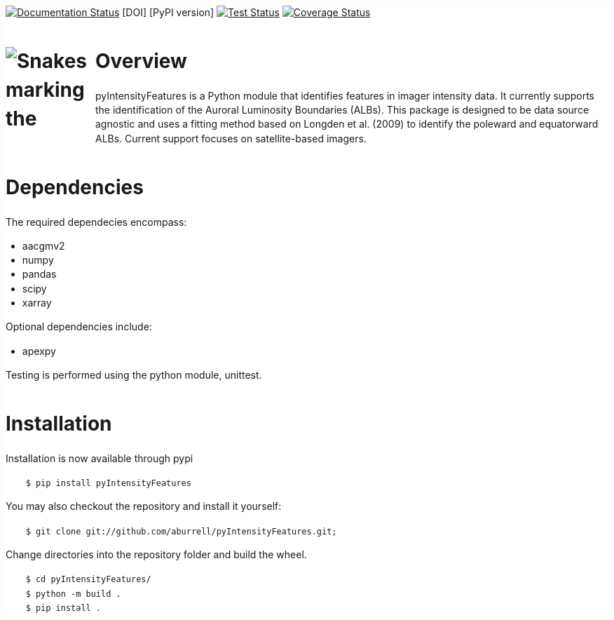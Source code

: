 [![Documentation Status](https://readthedocs.org/projects/pyIntensityFeatures/badge/?version=latest)](http://pyIntensityFeatures.readthedocs.io/en/latest/?badge=latest)
[DOI]
[PyPI version]
[![Test Status](https://github.com/aburrell/pyIntensityFeatures/actions/workflows/main.yml/badge.svg)](https://github.com/aburrell/pyIntensityFeatures/actions/workflows/main.yml)
[![Coverage Status](https://coveralls.io/repos/github/aburrell/pyIntensityFeatures/badge.svg?branch=main)](https://coveralls.io/github/aburrell/pyIntensityFeatures?branch=main)

<h1> <img width="128" height="128" src="https://raw.githubusercontent.com/aburrell/pyIntensityFeatures/refs/heads/main/docs/figures/pyIntensityFeatures_logo.png" alt="Snakes marking the boundaries of the auroral oval" title="pyIntensityFeatures logo" style="float:left;">
Overview </h1>

pyIntensityFeatures is a Python module that identifies features in imager
intensity data.  It currently supports the identification of the Auroral
Luminosity Boundaries (ALBs).  This package is designed to be data source
agnostic and uses a fitting method based on Longden et al. (2009) to identify
the poleward and equatorward ALBs. Current support focuses on satellite-based
imagers.

# Dependencies

The required dependecies encompass:
  * aacgmv2
  * numpy
  * pandas
  * scipy
  * xarray

Optional dependencies include:
  * apexpy

Testing is performed using the python module, unittest.

# Installation

Installation is now available through pypi

```
    $ pip install pyIntensityFeatures
```

You may also checkout the repository and install it yourself:

```
    $ git clone git://github.com/aburrell/pyIntensityFeatures.git;
```

Change directories into the repository folder and build the wheel.

```
    $ cd pyIntensityFeatures/
    $ python -m build .
    $ pip install .
```
